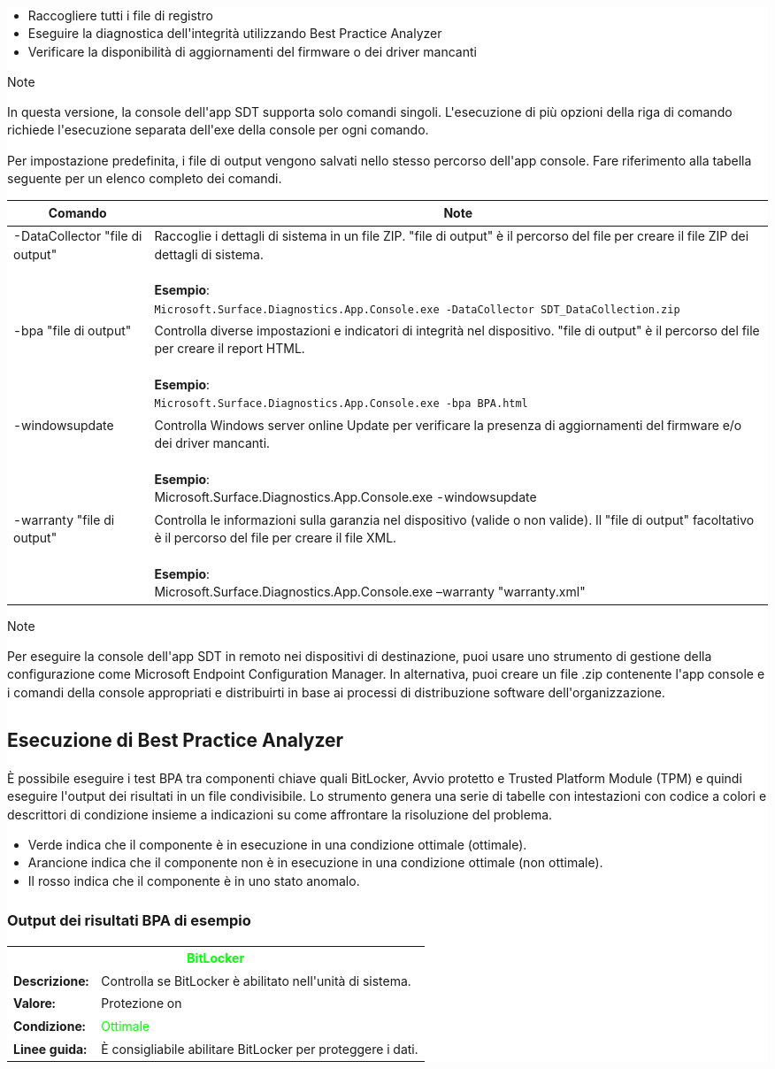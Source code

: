 - Raccogliere tutti i file di registro
- Eseguire la diagnostica dell'integrità utilizzando Best Practice Analyzer
- Verificare la disponibilità di aggiornamenti del firmware o dei driver mancanti

>[!NOTE]
>In questa versione, la console dell'app SDT supporta solo comandi singoli. L'esecuzione di più opzioni della riga di comando richiede l'esecuzione separata dell'exe della console per ogni comando.

Per impostazione predefinita, i file di output vengono salvati nello stesso percorso dell'app console. Fare riferimento alla tabella seguente per un elenco completo dei comandi.

Comando | Note
--- | ---
-DataCollector "file di output" | Raccoglie i dettagli di sistema in un file ZIP. "file di output" è il percorso del file per creare il file ZIP dei dettagli di sistema.<br><br>**Esempio**:<br>`Microsoft.Surface.Diagnostics.App.Console.exe -DataCollector SDT_DataCollection.zip`
-bpa "file di output" | Controlla diverse impostazioni e indicatori di integrità nel dispositivo. "file di output" è il percorso del file per creare il report HTML.<br><br>**Esempio**:<br>`Microsoft.Surface.Diagnostics.App.Console.exe -bpa BPA.html`
-windowsupdate | Controlla Windows server online Update per verificare la presenza di aggiornamenti del firmware e/o dei driver mancanti.<br><br>**Esempio**:<br>Microsoft.Surface.Diagnostics.App.Console.exe -windowsupdate
-warranty "file di output" | Controlla le informazioni sulla garanzia nel dispositivo (valide o non valide). Il "file di output" facoltativo è il percorso del file per creare il file XML. <br><br>**Esempio**: <br>Microsoft.Surface.Diagnostics.App.Console.exe –warranty "warranty.xml"

>[!NOTE]
>Per eseguire la console dell'app SDT in remoto nei dispositivi di destinazione, puoi usare uno strumento di gestione della configurazione come Microsoft Endpoint Configuration Manager. In alternativa, puoi creare un file .zip contenente l'app console e i comandi della console appropriati e distribuirti in base ai processi di distribuzione software dell'organizzazione.

## <a name="running-best-practice-analyzer"></a>Esecuzione di Best Practice Analyzer

È possibile eseguire i test BPA tra componenti chiave quali BitLocker, Avvio protetto e Trusted Platform Module (TPM) e quindi eseguire l'output dei risultati in un file condivisibile. Lo strumento genera una serie di tabelle con intestazioni con codice a colori e descrittori di condizione insieme a indicazioni su come affrontare la risoluzione del problema.

- Verde indica che il componente è in esecuzione in una condizione ottimale (ottimale).
- Arancione indica che il componente non è in esecuzione in una condizione ottimale (non ottimale).
- Il rosso indica che il componente è in uno stato anomalo.

### <a name="sample-bpa-results-output"></a>Output dei risultati BPA di esempio

<table>
<tr><th colspan="2"><font color="00ff00">BitLocker</font></th></tr>
<tr><td><strong>Descrizione:</strong></td><td>Controlla se BitLocker è abilitato nell'unità di sistema.</td></tr>
<tr><td><strong>Valore:</strong></td><td>Protezione on</td></tr>
<tr><td><strong>Condizione:</strong></td><td><font color="00ff00">Ottimale</font></td></tr>
<tr><td><strong>Linee guida:</strong></td><td>È consigliabile abilitare BitLocker per proteggere i dati.</td></tr>
</table>
